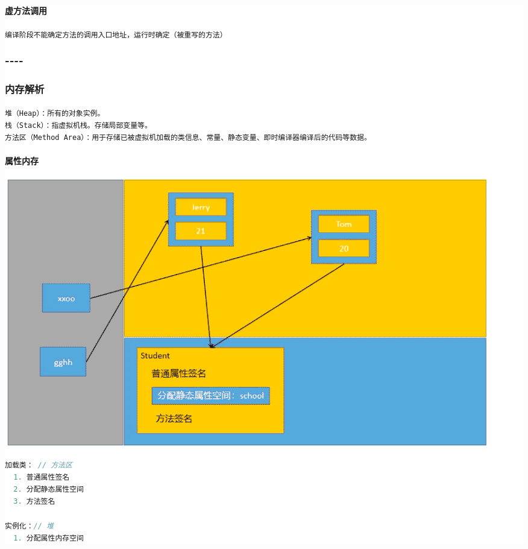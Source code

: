 

#### 虚方法调用

```
编译阶段不能确定方法的调用入口地址，运行时确定（被重写的方法）
```



### ----





### 内存解析

```
堆（Heap）：所有的对象实例。
栈（Stack）：指虚拟机栈。存储局部变量等。
方法区（Method Area）：用于存储已被虚拟机加载的类信息、常量、静态变量、即时编译器编译后的代码等数据。
```



#### 属性内存

![普通属性和静态数据的内存空间](db\img\普通属性和静态数据的内存空间.png)



```java
加载类： // 方法区
  1. 普通属性签名
  2. 分配静态属性空间
  3. 方法签名
  
实例化：// 堆
  1. 分配属性内存空间
```
